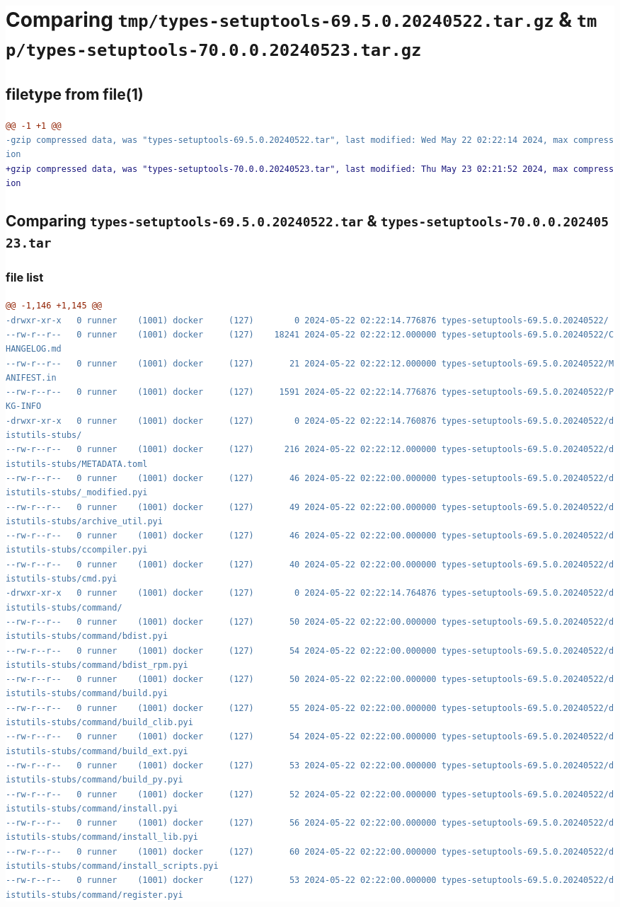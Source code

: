 # Comparing `tmp/types-setuptools-69.5.0.20240522.tar.gz` & `tmp/types-setuptools-70.0.0.20240523.tar.gz`

## filetype from file(1)

```diff
@@ -1 +1 @@
-gzip compressed data, was "types-setuptools-69.5.0.20240522.tar", last modified: Wed May 22 02:22:14 2024, max compression
+gzip compressed data, was "types-setuptools-70.0.0.20240523.tar", last modified: Thu May 23 02:21:52 2024, max compression
```

## Comparing `types-setuptools-69.5.0.20240522.tar` & `types-setuptools-70.0.0.20240523.tar`

### file list

```diff
@@ -1,146 +1,145 @@
-drwxr-xr-x   0 runner    (1001) docker     (127)        0 2024-05-22 02:22:14.776876 types-setuptools-69.5.0.20240522/
--rw-r--r--   0 runner    (1001) docker     (127)    18241 2024-05-22 02:22:12.000000 types-setuptools-69.5.0.20240522/CHANGELOG.md
--rw-r--r--   0 runner    (1001) docker     (127)       21 2024-05-22 02:22:12.000000 types-setuptools-69.5.0.20240522/MANIFEST.in
--rw-r--r--   0 runner    (1001) docker     (127)     1591 2024-05-22 02:22:14.776876 types-setuptools-69.5.0.20240522/PKG-INFO
-drwxr-xr-x   0 runner    (1001) docker     (127)        0 2024-05-22 02:22:14.760876 types-setuptools-69.5.0.20240522/distutils-stubs/
--rw-r--r--   0 runner    (1001) docker     (127)      216 2024-05-22 02:22:12.000000 types-setuptools-69.5.0.20240522/distutils-stubs/METADATA.toml
--rw-r--r--   0 runner    (1001) docker     (127)       46 2024-05-22 02:22:00.000000 types-setuptools-69.5.0.20240522/distutils-stubs/_modified.pyi
--rw-r--r--   0 runner    (1001) docker     (127)       49 2024-05-22 02:22:00.000000 types-setuptools-69.5.0.20240522/distutils-stubs/archive_util.pyi
--rw-r--r--   0 runner    (1001) docker     (127)       46 2024-05-22 02:22:00.000000 types-setuptools-69.5.0.20240522/distutils-stubs/ccompiler.pyi
--rw-r--r--   0 runner    (1001) docker     (127)       40 2024-05-22 02:22:00.000000 types-setuptools-69.5.0.20240522/distutils-stubs/cmd.pyi
-drwxr-xr-x   0 runner    (1001) docker     (127)        0 2024-05-22 02:22:14.764876 types-setuptools-69.5.0.20240522/distutils-stubs/command/
--rw-r--r--   0 runner    (1001) docker     (127)       50 2024-05-22 02:22:00.000000 types-setuptools-69.5.0.20240522/distutils-stubs/command/bdist.pyi
--rw-r--r--   0 runner    (1001) docker     (127)       54 2024-05-22 02:22:00.000000 types-setuptools-69.5.0.20240522/distutils-stubs/command/bdist_rpm.pyi
--rw-r--r--   0 runner    (1001) docker     (127)       50 2024-05-22 02:22:00.000000 types-setuptools-69.5.0.20240522/distutils-stubs/command/build.pyi
--rw-r--r--   0 runner    (1001) docker     (127)       55 2024-05-22 02:22:00.000000 types-setuptools-69.5.0.20240522/distutils-stubs/command/build_clib.pyi
--rw-r--r--   0 runner    (1001) docker     (127)       54 2024-05-22 02:22:00.000000 types-setuptools-69.5.0.20240522/distutils-stubs/command/build_ext.pyi
--rw-r--r--   0 runner    (1001) docker     (127)       53 2024-05-22 02:22:00.000000 types-setuptools-69.5.0.20240522/distutils-stubs/command/build_py.pyi
--rw-r--r--   0 runner    (1001) docker     (127)       52 2024-05-22 02:22:00.000000 types-setuptools-69.5.0.20240522/distutils-stubs/command/install.pyi
--rw-r--r--   0 runner    (1001) docker     (127)       56 2024-05-22 02:22:00.000000 types-setuptools-69.5.0.20240522/distutils-stubs/command/install_lib.pyi
--rw-r--r--   0 runner    (1001) docker     (127)       60 2024-05-22 02:22:00.000000 types-setuptools-69.5.0.20240522/distutils-stubs/command/install_scripts.pyi
--rw-r--r--   0 runner    (1001) docker     (127)       53 2024-05-22 02:22:00.000000 types-setuptools-69.5.0.20240522/distutils-stubs/command/register.pyi
```